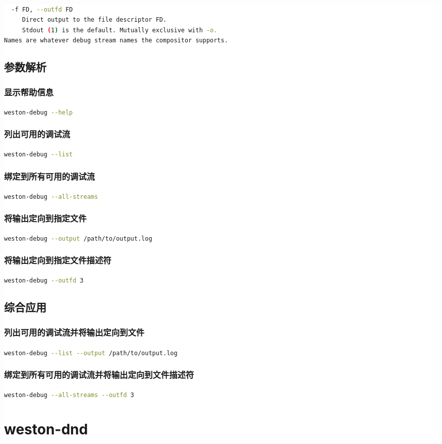 ```bash
  -f FD, --outfd FD
     Direct output to the file descriptor FD.
     Stdout (1) is the default. Mutually exclusive with -o.
Names are whatever debug stream names the compositor supports.
```

## 参数解析

### 显示帮助信息

```bash
weston-debug --help
```

### 列出可用的调试流

```bash
weston-debug --list
```

### 绑定到所有可用的调试流

```bash
weston-debug --all-streams
```

### 将输出定向到指定文件

```bash
weston-debug --output /path/to/output.log
```

### 将输出定向到指定文件描述符

```bash
weston-debug --outfd 3
```

## 综合应用

### 列出可用的调试流并将输出定向到文件

```bash
weston-debug --list --output /path/to/output.log
```

### 绑定到所有可用的调试流并将输出定向到文件描述符

```bash
weston-debug --all-streams --outfd 3
```

# weston-dnd
